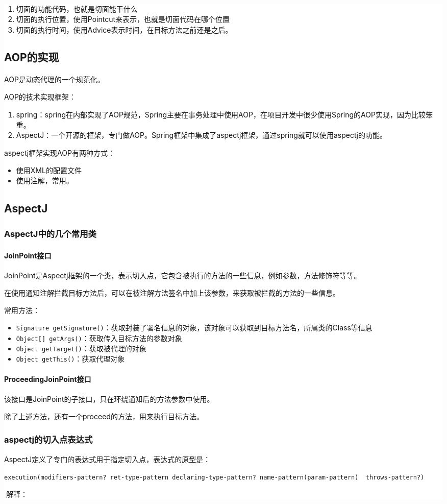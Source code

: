1. 切面的功能代码，也就是切面能干什么
2. 切面的执行位置，使用Pointcut来表示，也就是切面代码在哪个位置
3. 切面的执行时间，使用Advice表示时间，在目标方法之前还是之后。



## AOP的实现

AOP是动态代理的一个规范化。

AOP的技术实现框架：

1. spring：spring在内部实现了AOP规范，Spring主要在事务处理中使用AOP，在项目开发中很少使用Spring的AOP实现，因为比较笨重。
2. AspectJ：一个开源的框架，专门做AOP。Spring框架中集成了aspectj框架，通过spring就可以使用aspectj的功能。



aspectj框架实现AOP有两种方式：

- 使用XML的配置文件
- 使用注解，常用。





## AspectJ

### AspectJ中的几个常用类



#### JoinPoint接口

JoinPoint是Aspectj框架的一个类，表示切入点，它包含被执行的方法的一些信息，例如参数，方法修饰符等等。

在使用通知注解拦截目标方法后，可以在被注解方法签名中加上该参数，来获取被拦截的方法的一些信息。

常用方法：

- `Signature getSignature()`：获取封装了署名信息的对象，该对象可以获取到目标方法名，所属类的Class等信息
- `Object[] getArgs()`：获取传入目标方法的参数对象
- `Object getTarget()`：获取被代理的对象
- `Object getThis()`：获取代理对象

#### ProceedingJoinPoint接口

该接口是JoinPoint的子接口，只在环绕通知后的方法参数中使用。

除了上述方法，还有一个proceed的方法，用来执行目标方法。



### aspectj的切入点表达式

AspectJ定义了专门的表达式用于指定切入点，表达式的原型是：

​			`execution(modifiers-pattern? ret-type-pattern declaring-type-pattern? name-pattern(param-pattern)  throws-pattern?)`

​	解释：
